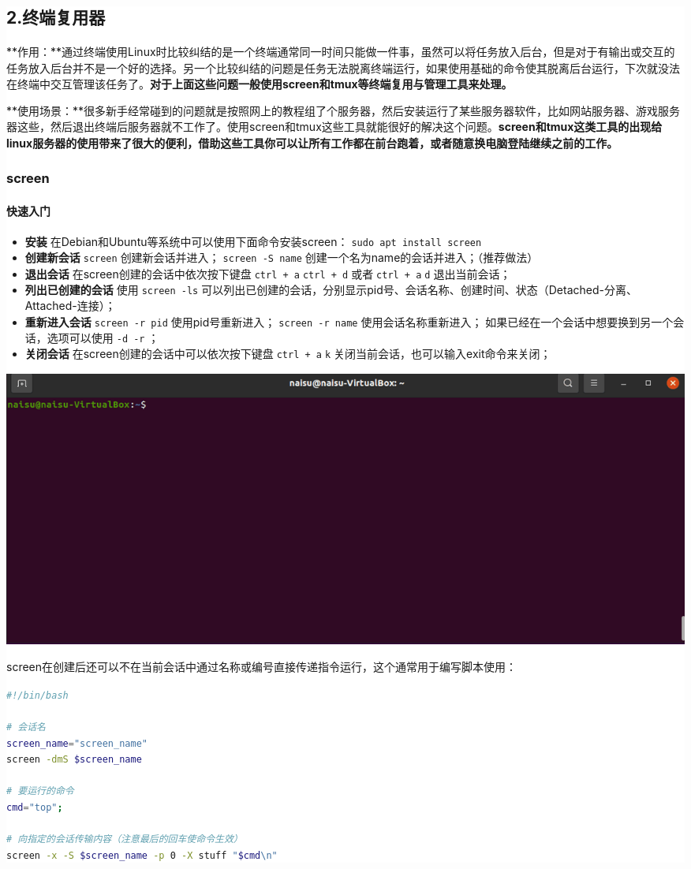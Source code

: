 

## 2.终端复用器

**作用：**通过终端使用Linux时比较纠结的是一个终端通常同一时间只能做一件事，虽然可以将任务放入后台，但是对于有输出或交互的任务放入后台并不是一个好的选择。另一个比较纠结的问题是任务无法脱离终端运行，如果使用基础的命令使其脱离后台运行，下次就没法在终端中交互管理该任务了。**对于上面这些问题一般使用screen和tmux等终端复用与管理工具来处理。**

**使用场景：**很多新手经常碰到的问题就是按照网上的教程组了个服务器，然后安装运行了某些服务器软件，比如网站服务器、游戏服务器这些，然后退出终端后服务器就不工作了。使用screen和tmux这些工具就能很好的解决这个问题。**screen和tmux这类工具的出现给linux服务器的使用带来了很大的便利，借助这些工具你可以让所有工作都在前台跑着，或者随意换电脑登陆继续之前的工作。**

### **screen**

#### 快速入门

- **安装**
  在Debian和Ubuntu等系统中可以使用下面命令安装screen：
  `sudo apt install screen`
- **创建新会话**
  `screen` 创建新会话并进入；
  `screen -S name` 创建一个名为name的会话并进入；（推荐做法）
- **退出会话**
  在screen创建的会话中依次按下键盘 `ctrl + a` `ctrl + d` 或者 `ctrl + a` `d` 退出当前会话；
- **列出已创建的会话**
  使用 `screen -ls` 可以列出已创建的会话，分别显示pid号、会话名称、创建时间、状态（Detached-分离、Attached-连接）；
- **重新进入会话**
  `screen -r pid` 使用pid号重新进入；
  `screen -r name` 使用会话名称重新进入；
  如果已经在一个会话中想要换到另一个会话，选项可以使用 `-d -r` ；
- **关闭会话**
  在screen创建的会话中可以依次按下键盘 `ctrl + a` `k` 关闭当前会话，也可以输入exit命令来关闭；

![在这里插入图片描述](.\assets\4389c413007b450280dcb5f70dfe6ae9.gif)

screen在创建后还可以不在当前会话中通过名称或编号直接传递指令运行，这个通常用于编写脚本使用：

```bash
#!/bin/bash

# 会话名
screen_name="screen_name"
screen -dmS $screen_name

# 要运行的命令
cmd="top";

# 向指定的会话传输内容（注意最后的回车使命令生效）
screen -x -S $screen_name -p 0 -X stuff "$cmd\n"

```